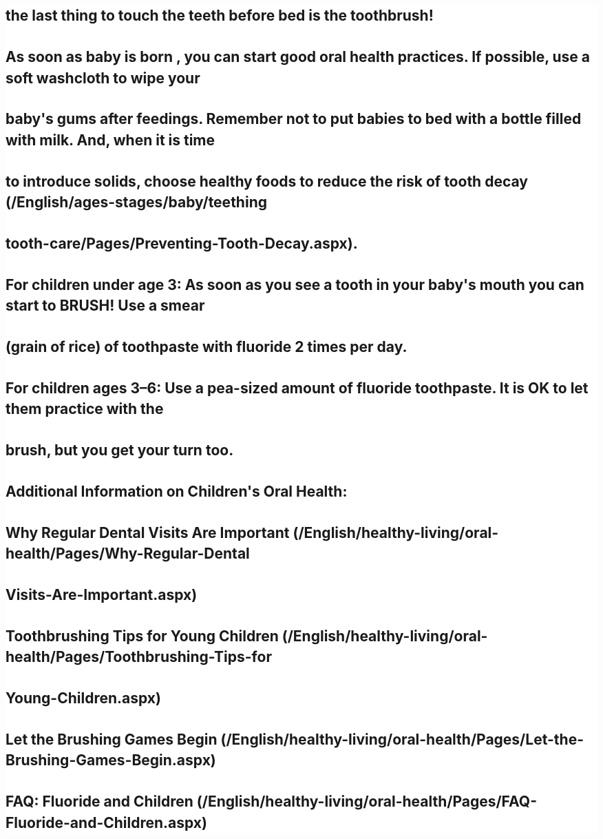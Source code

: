 ## the last thing to touch the teeth before bed is the toothbrush! 

## As soon as baby is born , you can start good oral health practices. If possible, use a soft washcloth to wipe your 

## baby's gums after feedings. Remember not to put babies to bed with a bottle filled with milk. And, when it is time 

## to introduce solids, choose healthy foods to reduce the risk of tooth decay (/English/ages-stages/baby/teething

## tooth-care/Pages/Preventing-Tooth-Decay.aspx). 

## For children under age 3: As soon as you see a tooth in your baby's mouth you can start to BRUSH! Use a smear 

## (grain of rice) of toothpaste with fluoride 2 times per day. 

## For children ages 3–6: Use a pea-sized amount of fluoride toothpaste. It is OK to let them practice with the 

## brush, but you get your turn too. 

## Additional Information on Children's Oral Health: 

## Why Regular Dental Visits Are Important (/English/healthy-living/oral-health/Pages/Why-Regular-Dental

## Visits-Are-Important.aspx) 

## Toothbrushing Tips for Young Children (/English/healthy-living/oral-health/Pages/Toothbrushing-Tips-for

## Young-Children.aspx) 

## Let the Brushing Games Begin (/English/healthy-living/oral-health/Pages/Let-the-Brushing-Games-Begin.aspx) 

## FAQ: Fluoride and Children (/English/healthy-living/oral-health/Pages/FAQ-Fluoride-and-Children.aspx) 
